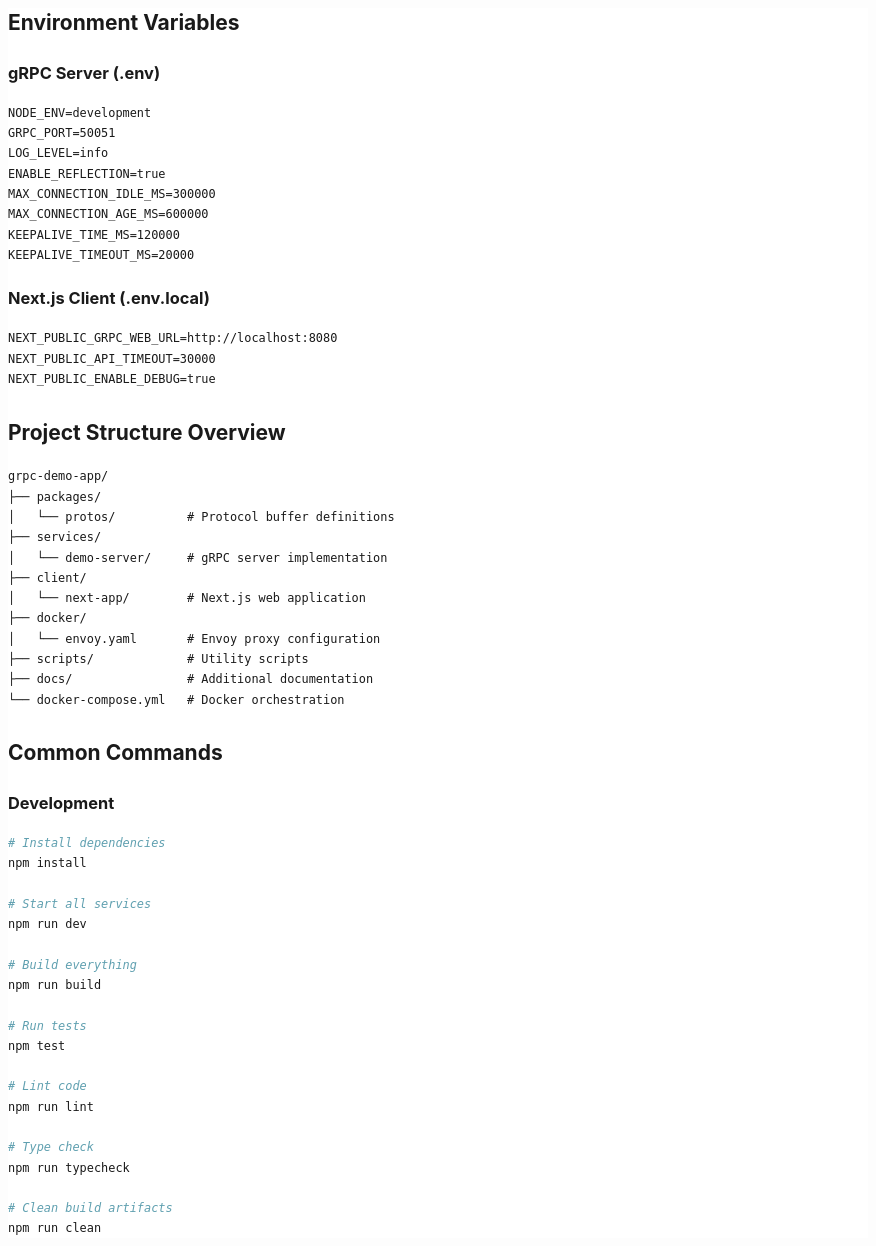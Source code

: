 ## Environment Variables

### gRPC Server (.env)
```env
NODE_ENV=development
GRPC_PORT=50051
LOG_LEVEL=info
ENABLE_REFLECTION=true
MAX_CONNECTION_IDLE_MS=300000
MAX_CONNECTION_AGE_MS=600000
KEEPALIVE_TIME_MS=120000
KEEPALIVE_TIMEOUT_MS=20000
```

### Next.js Client (.env.local)
```env
NEXT_PUBLIC_GRPC_WEB_URL=http://localhost:8080
NEXT_PUBLIC_API_TIMEOUT=30000
NEXT_PUBLIC_ENABLE_DEBUG=true
```

## Project Structure Overview

```
grpc-demo-app/
├── packages/
│   └── protos/          # Protocol buffer definitions
├── services/
│   └── demo-server/     # gRPC server implementation
├── client/
│   └── next-app/        # Next.js web application
├── docker/
│   └── envoy.yaml       # Envoy proxy configuration
├── scripts/             # Utility scripts
├── docs/                # Additional documentation
└── docker-compose.yml   # Docker orchestration
```

## Common Commands

### Development
```bash
# Install dependencies
npm install

# Start all services
npm run dev

# Build everything
npm run build

# Run tests
npm test

# Lint code
npm run lint

# Type check
npm run typecheck

# Clean build artifacts
npm run clean
```